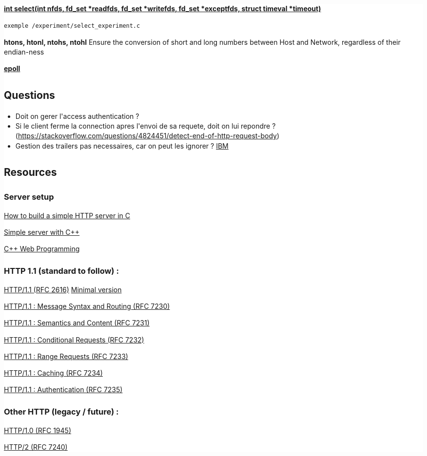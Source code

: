 **[int select(int nfds, fd_set *readfds, fd_set *writefds, fd_set *exceptfds, struct timeval *timeout)](http://manpagesfr.free.fr/man/man2/select.2.html)**
``` 
exemple /experiment/select_experiment.c 
```

**htons, htonl, ntohs, ntohl**
Ensure the conversion of short and long numbers between Host and Network, regardless of their endian-ness

**[epoll](https://man7.org/linux/man-pages/man7/epoll.7.html)**



## Questions
- Doit on gerer l'access authentication ?
- Si le client ferme la connection apres l'envoi de sa requete, doit on lui repondre ? (https://stackoverflow.com/questions/4824451/detect-end-of-http-request-body)
- Gestion des trailers pas necessaires, car on peut les ignorer ? [IBM](https://www.ibm.com/docs/en/zvse/6.2?topic=SSB27H_6.2.0/dfhe7_use_chunked_tranfercoding.html#:~:text=Note%20that%20the%20HTTP/1.1%20specification%20sets%20requirements%20for%20the%20use%20of%20trailing%20headers%2C%20including%20that%20it%20should%20not%20matter%20if%20the%20recipient%20ignores%20them.)

## Resources

### Server setup

[How to build a simple HTTP server in C](https://medium.com/from-the-scratch/http-server-what-do-you-need-to-know-to-build-a-simple-http-server-from-scratch-d1ef8945e4fa)

[Simple server with C++](https://ncona.com/2019/04/building-a-simple-server-with-cpp/)

[C++ Web Programming](https://www.tutorialspoint.com/cplusplus/cpp_web_programming.htm)

### HTTP 1.1 (standard to follow) :

[HTTP/1.1 (RFC 2616)](https://www.rfc-editor.org/rfc/rfc2616.html)
[Minimal version](http://www.cs.cmu.edu/~srini/15-441/F11/responses)

[HTTP/1.1 : Message Syntax and Routing (RFC 7230)](https://www.rfc-editor.org/rfc/rfc7230.html)

[HTTP/1.1 : Semantics and Content (RFC 7231)](https://www.rfc-editor.org/rfc/rfc7231.html)

[HTTP/1.1 : Conditional Requests (RFC 7232)](https://www.rfc-editor.org/rfc/rfc7232.html)

[HTTP/1.1 : Range Requests (RFC 7233)](https://www.rfc-editor.org/rfc/rfc7233.html)

[HTTP/1.1 : Caching (RFC 7234)](https://www.rfc-editor.org/rfc/rfc7234.html)

[HTTP/1.1 : Authentication (RFC 7235)](https://www.rfc-editor.org/rfc/rfc7235.html)

### Other HTTP (legacy / future) :

[HTTP/1.0 (RFC 1945)](https://www.rfc-editor.org/rfc/rfc1945.html)

[HTTP/2 (RFC 7240)](https://www.rfc-editor.org/rfc/rfc7540.html)

